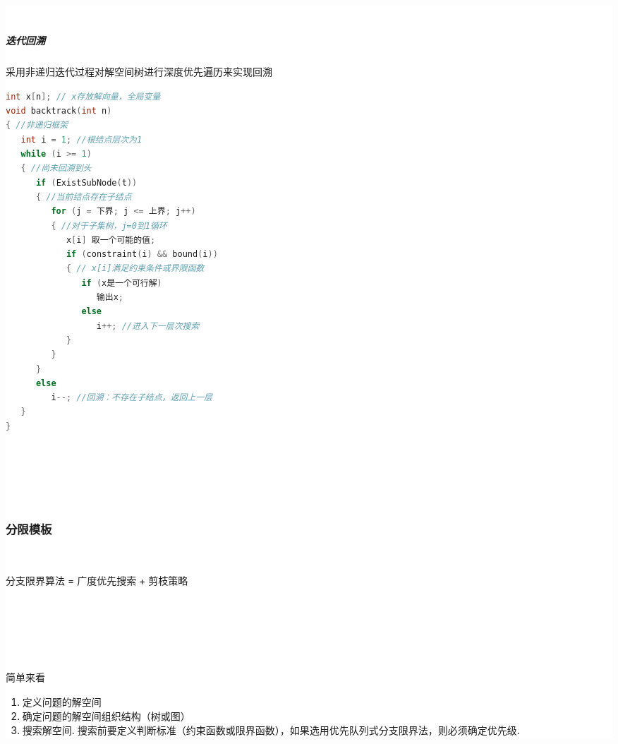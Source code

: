 ‍

##### 迭代回溯

采用非递归迭代过程对解空间树进行深度优先遍历来实现回溯

```c++
int x[n]; // x存放解向量，全局变量
void backtrack(int n)
{ //非递归框架
   int i = 1; //根结点层次为1
   while (i >= 1)
   { //尚未回溯到头
      if (ExistSubNode(t))
      { //当前结点存在子结点
         for (j = 下界; j <= 上界; j++)
         { //对于子集树，j=0到1循环
            x[i] 取一个可能的值;
            if (constraint(i) && bound(i))
            { // x[i]满足约束条件或界限函数
               if (x是一个可行解)
                  输出x;
               else
                  i++; //进入下一层次搜索
            }
         }
      }
      else
         i--; //回溯：不存在子结点，返回上一层
   }
}
```

‍

‍

‍

### 分限模板

‍

分支限界算法 = 广度优先搜索 + 剪枝策略

‍

‍

‍

简单来看

1. 定义问题的解空间
2. 确定问题的解空间组织结构（树或图）
3. 搜索解空间. 搜索前要定义判断标准（约束函数或限界函数），如果选用优先队列式分支限界法，则必须确定优先级.
